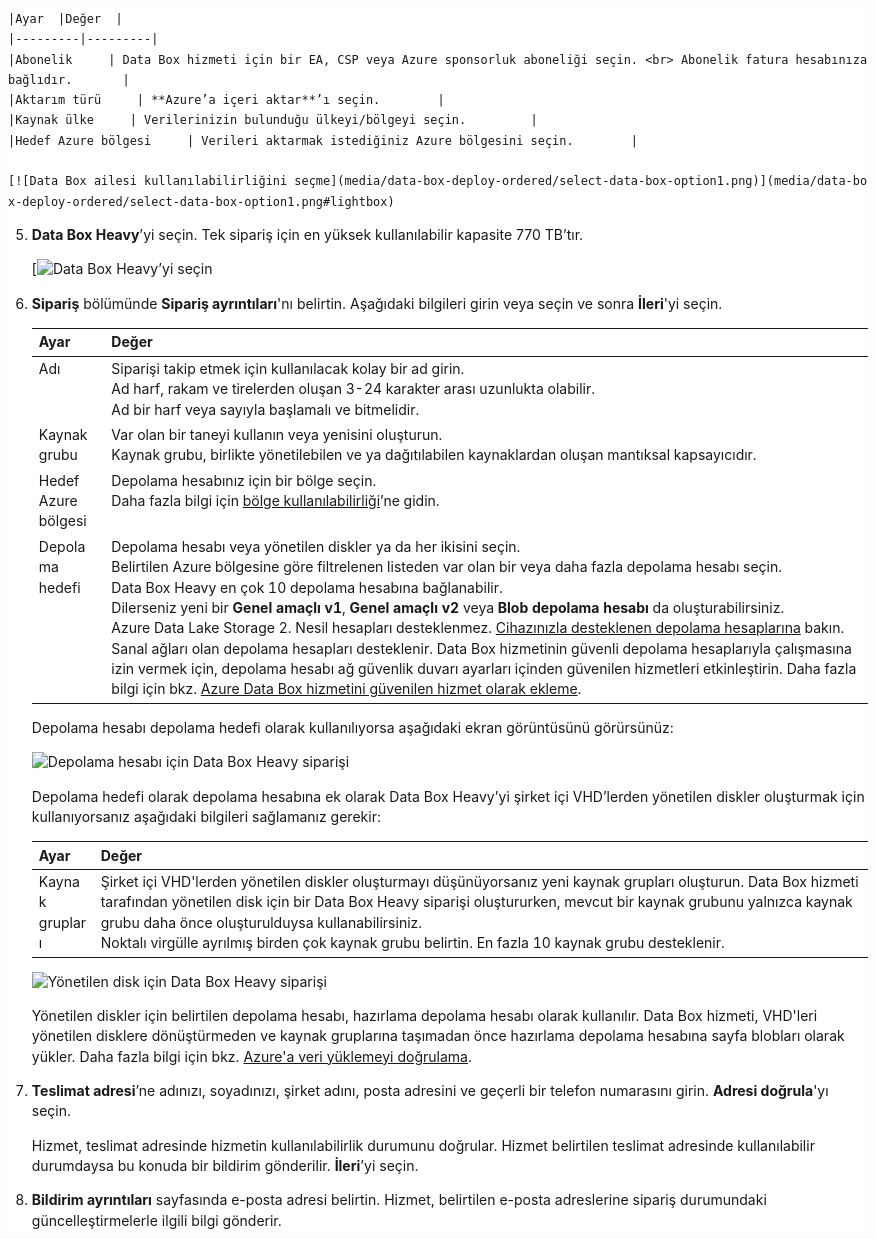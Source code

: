     |Ayar  |Değer  |
    |---------|---------|
    |Abonelik     | Data Box hizmeti için bir EA, CSP veya Azure sponsorluk aboneliği seçin. <br> Abonelik fatura hesabınıza bağlıdır.       |
    |Aktarım türü     | **Azure’a içeri aktar**’ı seçin.        |
    |Kaynak ülke     | Verilerinizin bulunduğu ülkeyi/bölgeyi seçin.         |
    |Hedef Azure bölgesi     | Verileri aktarmak istediğiniz Azure bölgesini seçin.        |

    [![Data Box ailesi kullanılabilirliğini seçme](media/data-box-deploy-ordered/select-data-box-option1.png)](media/data-box-deploy-ordered/select-data-box-option1.png#lightbox)

5. **Data Box Heavy**’yi seçin. Tek sipariş için en yüksek kullanılabilir kapasite 770 TB’tır.

    [![Data Box Heavy’yi seçin](media/data-box-heavy-deploy-ordered/select-data-box-heavy.png)

6. **Sipariş** bölümünde **Sipariş ayrıntıları**'nı belirtin. Aşağıdaki bilgileri girin veya seçin ve sonra **İleri**'yi seçin.
    
    |Ayar  |Değer  |
    |---------|---------|
    |Adı     | Siparişi takip etmek için kullanılacak kolay bir ad girin. <br> Ad harf, rakam ve tirelerden oluşan 3-24 karakter arası uzunlukta olabilir. <br> Ad bir harf veya sayıyla başlamalı ve bitmelidir.      |
    |Kaynak grubu     | Var olan bir taneyi kullanın veya yenisini oluşturun. <br> Kaynak grubu, birlikte yönetilebilen ve ya dağıtılabilen kaynaklardan oluşan mantıksal kapsayıcıdır.         |
    |Hedef Azure bölgesi     | Depolama hesabınız için bir bölge seçin. <br> Daha fazla bilgi için [bölge kullanılabilirliği](https://azure.microsoft.com/global-infrastructure/services/?products=databox)’ne gidin.        |
    |Depolama hedefi     | Depolama hesabı veya yönetilen diskler ya da her ikisini seçin. <br> Belirtilen Azure bölgesine göre filtrelenen listeden var olan bir veya daha fazla depolama hesabı seçin. <br>Data Box Heavy en çok 10 depolama hesabına bağlanabilir. <br> Dilerseniz yeni bir **Genel amaçlı v1**, **Genel amaçlı v2** veya **Blob depolama hesabı** da oluşturabilirsiniz. <br> Azure Data Lake Storage 2. Nesil hesapları desteklenmez. [Cihazınızla desteklenen depolama hesaplarına](data-box-heavy-system-requirements.md#supported-storage-accounts) bakın. <br>Sanal ağları olan depolama hesapları desteklenir. Data Box hizmetinin güvenli depolama hesaplarıyla çalışmasına izin vermek için, depolama hesabı ağ güvenlik duvarı ayarları içinden güvenilen hizmetleri etkinleştirin. Daha fazla bilgi için bkz. [Azure Data Box hizmetini güvenilen hizmet olarak ekleme](../storage/common/storage-network-security.md#exceptions).|

    Depolama hesabı depolama hedefi olarak kullanılıyorsa aşağıdaki ekran görüntüsünü görürsünüz:

    ![Depolama hesabı için Data Box Heavy siparişi](media/data-box-heavy-deploy-ordered/order-storage-account.png)

    Depolama hedefi olarak depolama hesabına ek olarak Data Box Heavy’yi şirket içi VHD’lerden yönetilen diskler oluşturmak için kullanıyorsanız aşağıdaki bilgileri sağlamanız gerekir:

    |Ayar  |Değer  |
    |---------|---------|
    |Kaynak grupları     | Şirket içi VHD'lerden yönetilen diskler oluşturmayı düşünüyorsanız yeni kaynak grupları oluşturun. Data Box hizmeti tarafından yönetilen disk için bir Data Box Heavy siparişi oluştururken, mevcut bir kaynak grubunu yalnızca kaynak grubu daha önce oluşturulduysa kullanabilirsiniz. <br> Noktalı virgülle ayrılmış birden çok kaynak grubu belirtin. En fazla 10 kaynak grubu desteklenir.|

    ![Yönetilen disk için Data Box Heavy siparişi](media/data-box-heavy-deploy-ordered/order-managed-disks.png)

    Yönetilen diskler için belirtilen depolama hesabı, hazırlama depolama hesabı olarak kullanılır. Data Box hizmeti, VHD'leri yönetilen disklere dönüştürmeden ve kaynak gruplarına taşımadan önce hazırlama depolama hesabına sayfa blobları olarak yükler. Daha fazla bilgi için bkz. [Azure'a veri yüklemeyi doğrulama](data-box-deploy-picked-up.md#verify-data-upload-to-azure).

7. **Teslimat adresi**’ne adınızı, soyadınızı, şirket adını, posta adresini ve geçerli bir telefon numarasını girin. **Adresi doğrula**'yı seçin. 

    Hizmet, teslimat adresinde hizmetin kullanılabilirlik durumunu doğrular. Hizmet belirtilen teslimat adresinde kullanılabilir durumdaysa bu konuda bir bildirim gönderilir. **İleri**’yi seçin.

8. **Bildirim ayrıntıları** sayfasında e-posta adresi belirtin. Hizmet, belirtilen e-posta adreslerine sipariş durumundaki güncelleştirmelerle ilgili bilgi gönderir.
